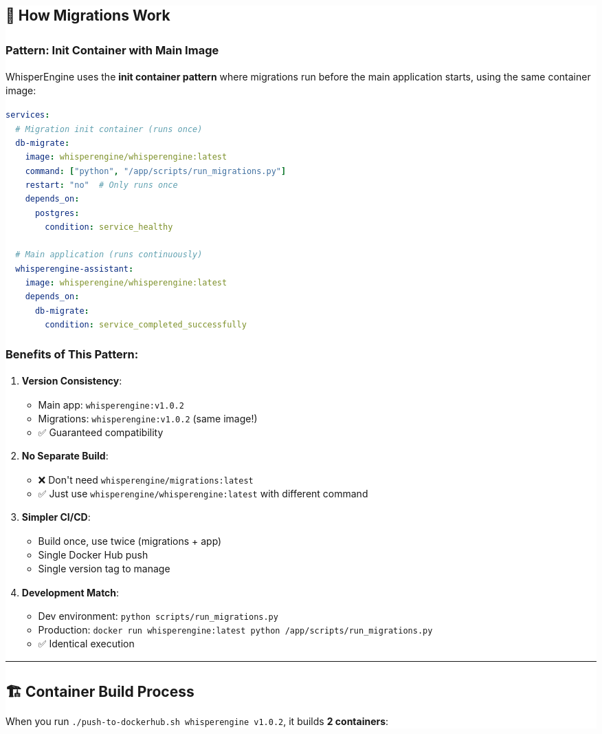 ## 🔧 How Migrations Work

### **Pattern**: Init Container with Main Image

WhisperEngine uses the **init container pattern** where migrations run before the main application starts, using the same container image:

```yaml
services:
  # Migration init container (runs once)
  db-migrate:
    image: whisperengine/whisperengine:latest
    command: ["python", "/app/scripts/run_migrations.py"]
    restart: "no"  # Only runs once
    depends_on:
      postgres:
        condition: service_healthy
  
  # Main application (runs continuously)
  whisperengine-assistant:
    image: whisperengine/whisperengine:latest
    depends_on:
      db-migrate:
        condition: service_completed_successfully
```

### **Benefits of This Pattern**:

1. **Version Consistency**:
   - Main app: `whisperengine:v1.0.2`
   - Migrations: `whisperengine:v1.0.2` (same image!)
   - ✅ Guaranteed compatibility

2. **No Separate Build**:
   - ❌ Don't need `whisperengine/migrations:latest`
   - ✅ Just use `whisperengine/whisperengine:latest` with different command

3. **Simpler CI/CD**:
   - Build once, use twice (migrations + app)
   - Single Docker Hub push
   - Single version tag to manage

4. **Development Match**:
   - Dev environment: `python scripts/run_migrations.py`
   - Production: `docker run whisperengine:latest python /app/scripts/run_migrations.py`
   - ✅ Identical execution

---

## 🏗️ Container Build Process

When you run `./push-to-dockerhub.sh whisperengine v1.0.2`, it builds **2 containers**:
